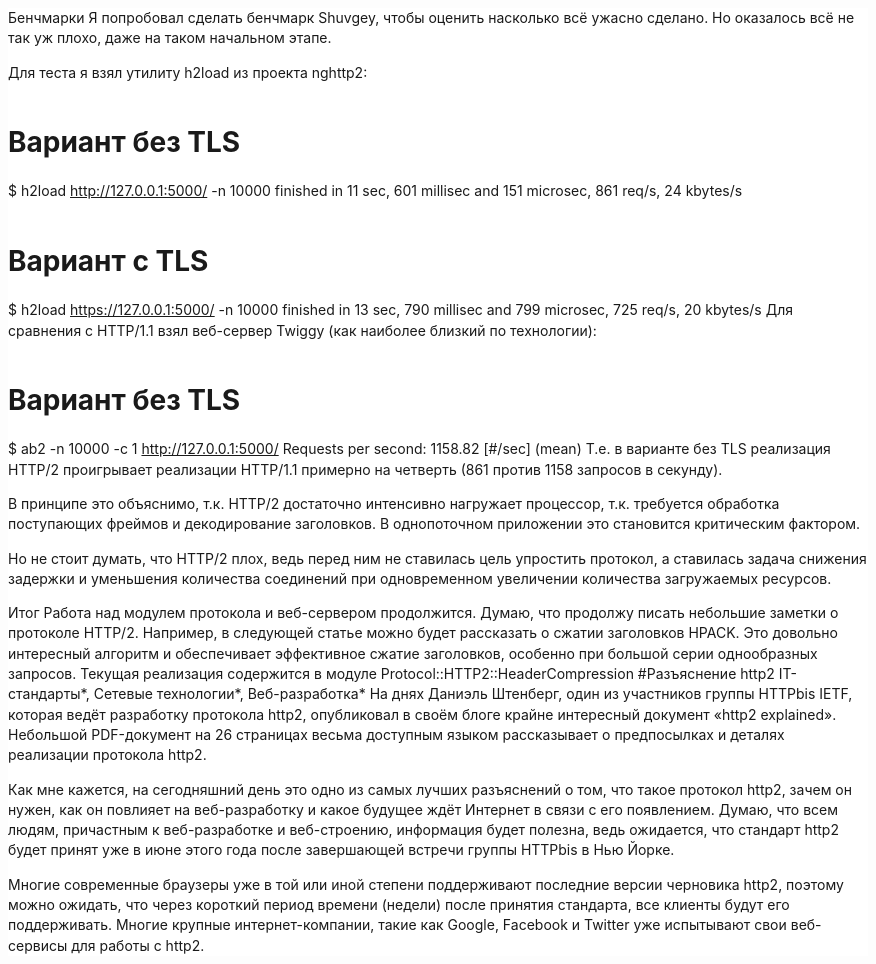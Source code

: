 Бенчмарки
Я попробовал сделать бенчмарк Shuvgey, чтобы оценить насколько всё ужасно сделано. Но оказалось всё не так уж плохо, даже на таком начальном этапе.

Для теста я взял утилиту h2load из проекта nghttp2:

# Вариант без TLS
$ h2load http://127.0.0.1:5000/ -n 10000
finished in 11 sec, 601 millisec and 151 microsec, 861 req/s, 24 kbytes/s

# Вариант с TLS
$ h2load https://127.0.0.1:5000/ -n 10000
finished in 13 sec, 790 millisec and 799 microsec, 725 req/s, 20 kbytes/s
Для сравнения c HTTP/1.1 взял веб-сервер Twiggy (как наиболее близкий по технологии):

# Вариант без TLS
$ ab2 -n 10000 -c 1 http://127.0.0.1:5000/
Requests per second:    1158.82 [#/sec] (mean)
Т.е. в варианте без TLS реализация HTTP/2 проигрывает реализации HTTP/1.1 примерно на четверть (861 против 1158 запросов в секунду).

В принципе это объяснимо, т.к. HTTP/2 достаточно интенсивно нагружает процессор, т.к. требуется обработка поступающих фреймов и декодирование заголовков. В однопоточном приложении это становится критическим фактором.

Но не стоит думать, что HTTP/2 плох, ведь перед ним не ставилась цель упростить протокол, а ставилась задача снижения задержки и уменьшения количества соединений при одновременном увеличении количества загружаемых ресурсов.

Итог
Работа над модулем протокола и веб-сервером продолжится. Думаю, что продолжу писать небольшие заметки о протоколе HTTP/2. Например, в следующей статье можно будет рассказать о сжатии заголовков HPACK. Это довольно интересный алгоритм и обеспечивает эффективное сжатие заголовков, особенно при большой серии однообразных запросов. Текущая реализация содержится в модуле Protocol::HTTP2::HeaderCompression
#Разъяснение http2
IT-стандарты*, Сетевые технологии*, Веб-разработка*
На днях Даниэль Штенберг, один из участников группы HTTPbis IETF, которая ведёт разработку протокола http2, опубликовал в своём блоге крайне интересный документ «http2 explained». Небольшой PDF-документ на 26 страницах весьма доступным языком рассказывает о предпосылках и деталях реализации протокола http2.

Как мне кажется, на сегодняшний день это одно из самых лучших разъяснений о том, что такое протокол http2, зачем он нужен, как он повлияет на веб-разработку и какое будущее ждёт Интернет в связи с его появлением. Думаю, что всем людям, причастным к веб-разработке и веб-строению, информация будет полезна, ведь ожидается, что стандарт http2 будет принят уже в июне этого года после завершающей встречи группы HTTPbis в Нью Йорке.

Многие современные браузеры уже в той или иной степени поддерживают последние версии черновика http2, поэтому можно ожидать, что через короткий период времени (недели) после принятия стандарта, все клиенты будут его поддерживать. Многие крупные интернет-компании, такие как Google, Facebook и Twitter уже испытывают свои веб-сервисы для работы с http2.
